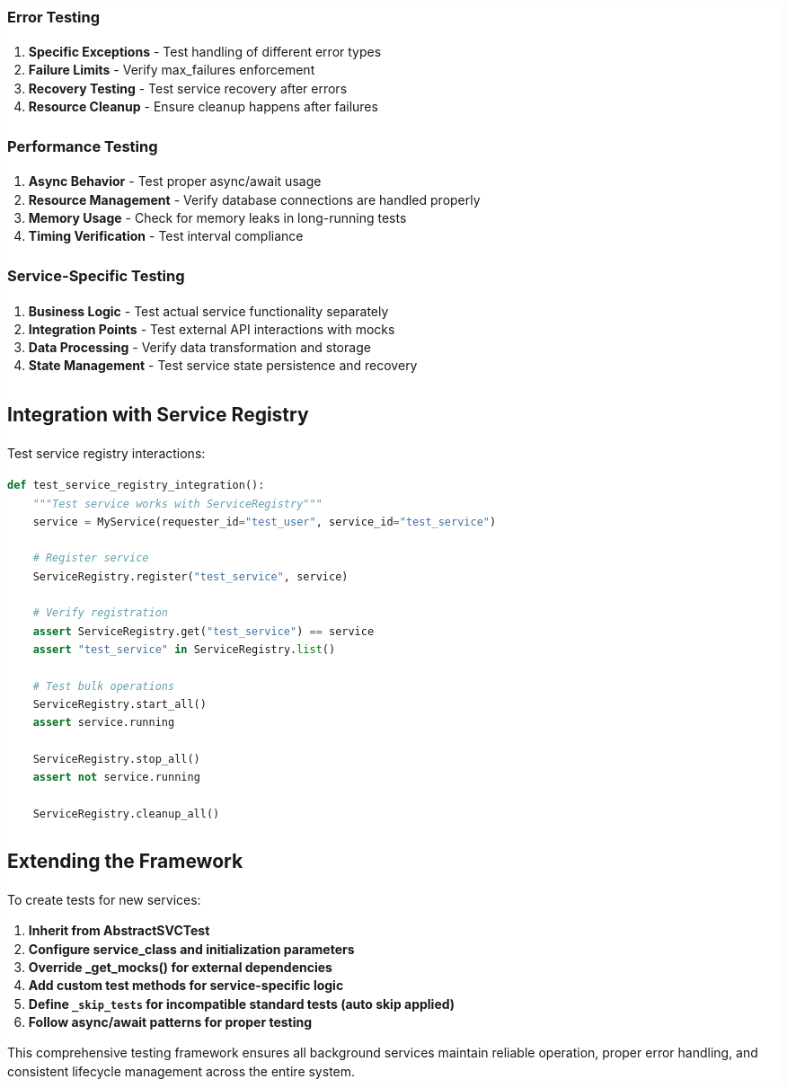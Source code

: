 ### Error Testing
1. **Specific Exceptions** - Test handling of different error types
2. **Failure Limits** - Verify max_failures enforcement
3. **Recovery Testing** - Test service recovery after errors
4. **Resource Cleanup** - Ensure cleanup happens after failures

### Performance Testing
1. **Async Behavior** - Test proper async/await usage
2. **Resource Management** - Verify database connections are handled properly
3. **Memory Usage** - Check for memory leaks in long-running tests
4. **Timing Verification** - Test interval compliance

### Service-Specific Testing
1. **Business Logic** - Test actual service functionality separately
2. **Integration Points** - Test external API interactions with mocks
3. **Data Processing** - Verify data transformation and storage
4. **State Management** - Test service state persistence and recovery

## Integration with Service Registry

Test service registry interactions:

```python
def test_service_registry_integration():
    """Test service works with ServiceRegistry"""
    service = MyService(requester_id="test_user", service_id="test_service")
    
    # Register service
    ServiceRegistry.register("test_service", service)
    
    # Verify registration
    assert ServiceRegistry.get("test_service") == service
    assert "test_service" in ServiceRegistry.list()
    
    # Test bulk operations
    ServiceRegistry.start_all()
    assert service.running
    
    ServiceRegistry.stop_all()
    assert not service.running
    
    ServiceRegistry.cleanup_all()
```

## Extending the Framework

To create tests for new services:

1. **Inherit from AbstractSVCTest**
2. **Configure service_class and initialization parameters**
3. **Override _get_mocks() for external dependencies**
4. **Add custom test methods for service-specific logic**
5. **Define `_skip_tests` for incompatible standard tests (auto skip applied)**
6. **Follow async/await patterns for proper testing**

This comprehensive testing framework ensures all background services maintain reliable operation, proper error handling, and consistent lifecycle management across the entire system. 
